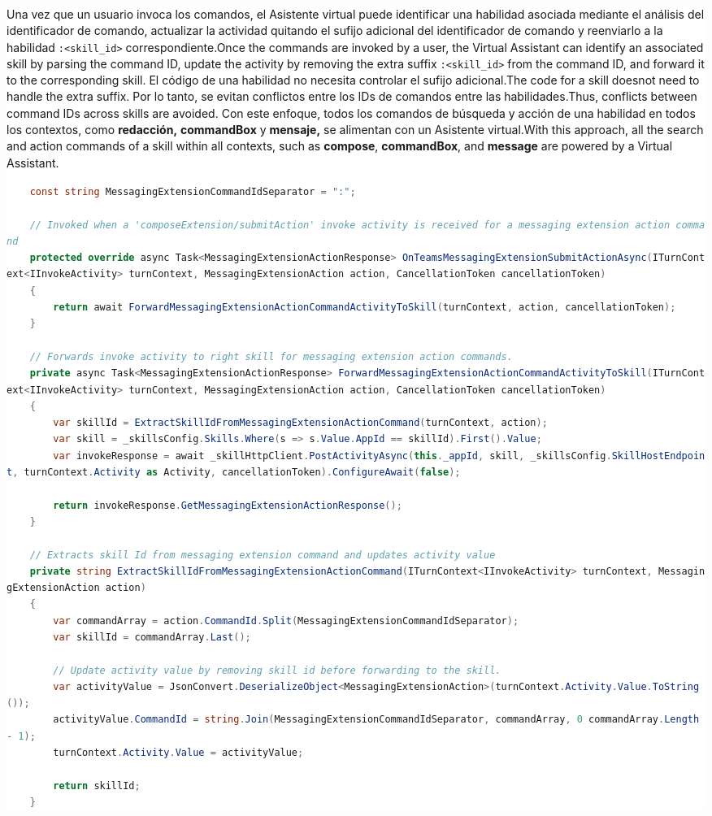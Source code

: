 <span data-ttu-id="2d4f6-183">Una vez que un usuario invoca los comandos, el Asistente virtual puede identificar una habilidad asociada mediante el análisis del identificador de comando, actualizar la actividad quitando el sufijo adicional del identificador de comando y reenviarlo a la habilidad `:<skill_id>` correspondiente.</span><span class="sxs-lookup"><span data-stu-id="2d4f6-183">Once the commands are invoked by a user, the Virtual Assistant can identify an associated skill by parsing the command ID, update the activity by removing the extra suffix `:<skill_id>` from the command ID,  and forward it to the corresponding skill.</span></span> <span data-ttu-id="2d4f6-184">El código de una habilidad no necesita controlar el sufijo adicional.</span><span class="sxs-lookup"><span data-stu-id="2d4f6-184">The code for a skill doesnot need to handle the extra suffix.</span></span> <span data-ttu-id="2d4f6-185">Por lo tanto, se evitan conflictos entre los IDs de comandos entre las habilidades.</span><span class="sxs-lookup"><span data-stu-id="2d4f6-185">Thus, conflicts between command IDs across skills are avoided.</span></span> <span data-ttu-id="2d4f6-186">Con este enfoque, todos los comandos de búsqueda y acción de una habilidad en todos los contextos, como **redacción,** **commandBox** y **mensaje,** se alimentan con un Asistente virtual.</span><span class="sxs-lookup"><span data-stu-id="2d4f6-186">With this approach, all the search and action commands of a skill within all contexts, such as **compose**, **commandBox**, and **message** are powered by a Virtual Assistant.</span></span>

```csharp
    const string MessagingExtensionCommandIdSeparator = ":";

    // Invoked when a 'composeExtension/submitAction' invoke activity is received for a messaging extension action command
    protected override async Task<MessagingExtensionActionResponse> OnTeamsMessagingExtensionSubmitActionAsync(ITurnContext<IInvokeActivity> turnContext, MessagingExtensionAction action, CancellationToken cancellationToken)
    {
        return await ForwardMessagingExtensionActionCommandActivityToSkill(turnContext, action, cancellationToken);
    }

    // Forwards invoke activity to right skill for messaging extension action commands.
    private async Task<MessagingExtensionActionResponse> ForwardMessagingExtensionActionCommandActivityToSkill(ITurnContext<IInvokeActivity> turnContext, MessagingExtensionAction action, CancellationToken cancellationToken)
    {
        var skillId = ExtractSkillIdFromMessagingExtensionActionCommand(turnContext, action);
        var skill = _skillsConfig.Skills.Where(s => s.Value.AppId == skillId).First().Value;
        var invokeResponse = await _skillHttpClient.PostActivityAsync(this._appId, skill, _skillsConfig.SkillHostEndpoint, turnContext.Activity as Activity, cancellationToken).ConfigureAwait(false);

        return invokeResponse.GetMessagingExtensionActionResponse();
    }

    // Extracts skill Id from messaging extension command and updates activity value
    private string ExtractSkillIdFromMessagingExtensionActionCommand(ITurnContext<IInvokeActivity> turnContext, MessagingExtensionAction action)
    {
        var commandArray = action.CommandId.Split(MessagingExtensionCommandIdSeparator);
        var skillId = commandArray.Last();

        // Update activity value by removing skill id before forwarding to the skill.
        var activityValue = JsonConvert.DeserializeObject<MessagingExtensionAction>(turnContext.Activity.Value.ToString());
        activityValue.CommandId = string.Join(MessagingExtensionCommandIdSeparator, commandArray, 0 commandArray.Length - 1);
        turnContext.Activity.Value = activityValue;

        return skillId;
    }
```
